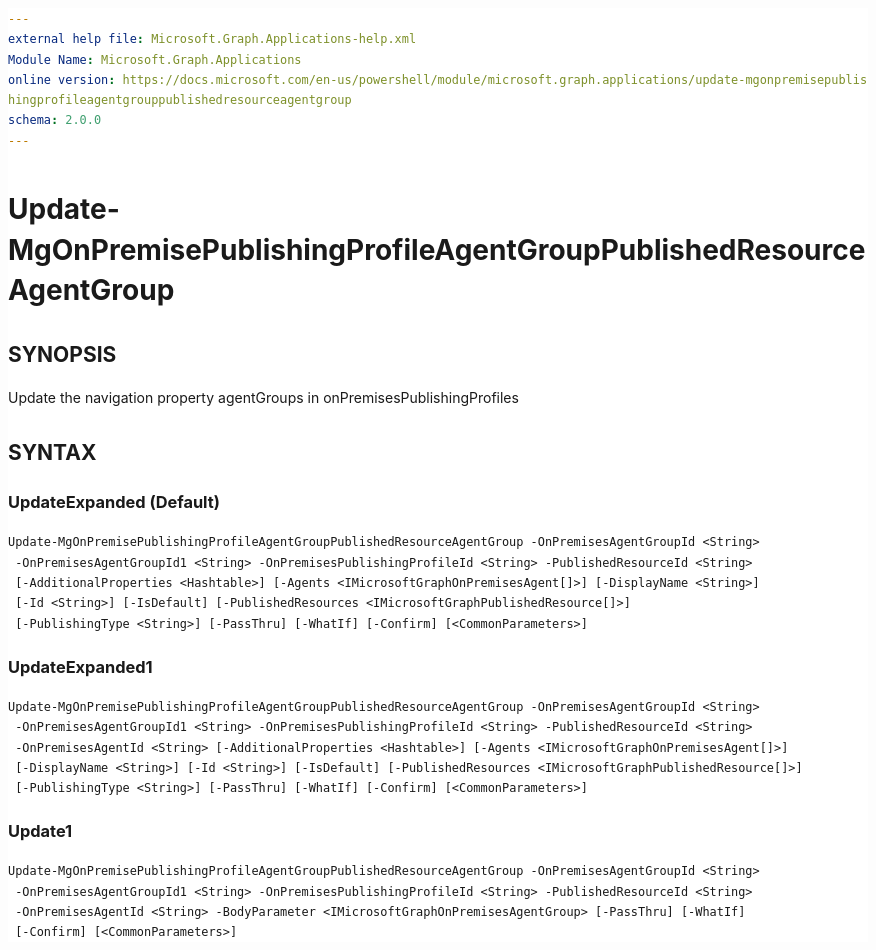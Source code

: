 ```yaml
---
external help file: Microsoft.Graph.Applications-help.xml
Module Name: Microsoft.Graph.Applications
online version: https://docs.microsoft.com/en-us/powershell/module/microsoft.graph.applications/update-mgonpremisepublishingprofileagentgrouppublishedresourceagentgroup
schema: 2.0.0
---
```


# Update-MgOnPremisePublishingProfileAgentGroupPublishedResourceAgentGroup

## SYNOPSIS
Update the navigation property agentGroups in onPremisesPublishingProfiles

## SYNTAX

### UpdateExpanded (Default)
```
Update-MgOnPremisePublishingProfileAgentGroupPublishedResourceAgentGroup -OnPremisesAgentGroupId <String>
 -OnPremisesAgentGroupId1 <String> -OnPremisesPublishingProfileId <String> -PublishedResourceId <String>
 [-AdditionalProperties <Hashtable>] [-Agents <IMicrosoftGraphOnPremisesAgent[]>] [-DisplayName <String>]
 [-Id <String>] [-IsDefault] [-PublishedResources <IMicrosoftGraphPublishedResource[]>]
 [-PublishingType <String>] [-PassThru] [-WhatIf] [-Confirm] [<CommonParameters>]
```

### UpdateExpanded1
```
Update-MgOnPremisePublishingProfileAgentGroupPublishedResourceAgentGroup -OnPremisesAgentGroupId <String>
 -OnPremisesAgentGroupId1 <String> -OnPremisesPublishingProfileId <String> -PublishedResourceId <String>
 -OnPremisesAgentId <String> [-AdditionalProperties <Hashtable>] [-Agents <IMicrosoftGraphOnPremisesAgent[]>]
 [-DisplayName <String>] [-Id <String>] [-IsDefault] [-PublishedResources <IMicrosoftGraphPublishedResource[]>]
 [-PublishingType <String>] [-PassThru] [-WhatIf] [-Confirm] [<CommonParameters>]
```

### Update1
```
Update-MgOnPremisePublishingProfileAgentGroupPublishedResourceAgentGroup -OnPremisesAgentGroupId <String>
 -OnPremisesAgentGroupId1 <String> -OnPremisesPublishingProfileId <String> -PublishedResourceId <String>
 -OnPremisesAgentId <String> -BodyParameter <IMicrosoftGraphOnPremisesAgentGroup> [-PassThru] [-WhatIf]
 [-Confirm] [<CommonParameters>]
```

